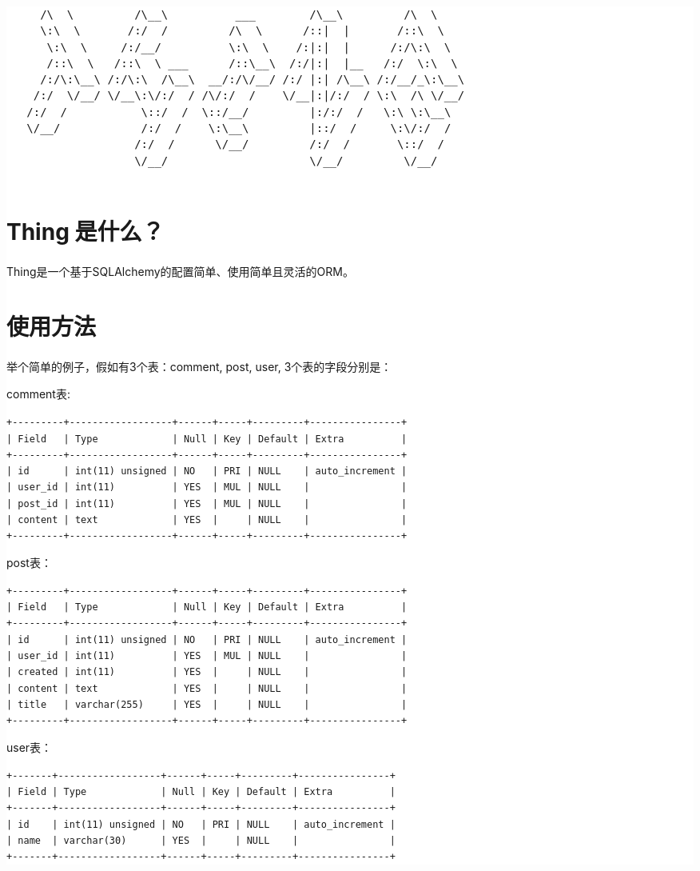 <pre>
     /\  \         /\__\          ___        /\__\         /\  \    
     \:\  \       /:/  /         /\  \      /::|  |       /::\  \   
      \:\  \     /:/__/          \:\  \    /:|:|  |      /:/\:\  \  
      /::\  \   /::\  \ ___      /::\__\  /:/|:|  |__   /:/  \:\  \ 
     /:/\:\__\ /:/\:\  /\__\  __/:/\/__/ /:/ |:| /\__\ /:/__/_\:\__\
    /:/  \/__/ \/__\:\/:/  / /\/:/  /    \/__|:|/:/  / \:\  /\ \/__/
   /:/  /           \::/  /  \::/__/         |:/:/  /   \:\ \:\__\  
   \/__/            /:/  /    \:\__\         |::/  /     \:\/:/  /  
                   /:/  /      \/__/         /:/  /       \::/  /   
                   \/__/                     \/__/         \/__/    

</pre>

# Thing 是什么？

Thing是一个基于SQLAlchemy的配置简单、使用简单且灵活的ORM。

# 使用方法

举个简单的例子，假如有3个表：comment, post, user, 3个表的字段分别是：

comment表:
```
+---------+------------------+------+-----+---------+----------------+
| Field   | Type             | Null | Key | Default | Extra          |
+---------+------------------+------+-----+---------+----------------+
| id      | int(11) unsigned | NO   | PRI | NULL    | auto_increment |
| user_id | int(11)          | YES  | MUL | NULL    |                |
| post_id | int(11)          | YES  | MUL | NULL    |                |
| content | text             | YES  |     | NULL    |                |
+---------+------------------+------+-----+---------+----------------+
```

post表：
```
+---------+------------------+------+-----+---------+----------------+
| Field   | Type             | Null | Key | Default | Extra          |
+---------+------------------+------+-----+---------+----------------+
| id      | int(11) unsigned | NO   | PRI | NULL    | auto_increment |
| user_id | int(11)          | YES  | MUL | NULL    |                |
| created | int(11)          | YES  |     | NULL    |                |
| content | text             | YES  |     | NULL    |                |
| title   | varchar(255)     | YES  |     | NULL    |                |
+---------+------------------+------+-----+---------+----------------+
```

user表：
```
+-------+------------------+------+-----+---------+----------------+
| Field | Type             | Null | Key | Default | Extra          |
+-------+------------------+------+-----+---------+----------------+
| id    | int(11) unsigned | NO   | PRI | NULL    | auto_increment |
| name  | varchar(30)      | YES  |     | NULL    |                |
+-------+------------------+------+-----+---------+----------------+
```
